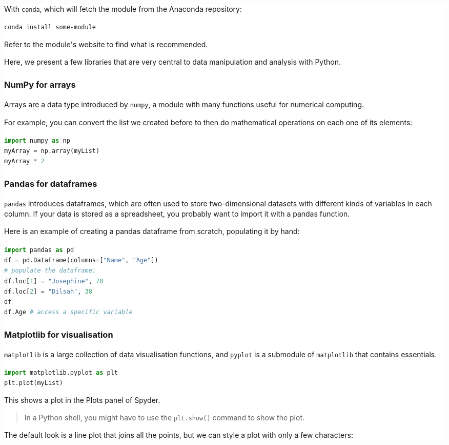 With `conda`, which will fetch the module from the Anaconda repository:

```bash
conda install some-module
```

Refer to the module's website to find what is recommended.

Here, we present a few libraries that are very central to data manipulation and analysis with Python.

### NumPy for arrays

Arrays are a data type introduced by `numpy`, a module with many functions useful for numerical computing.

For example, you can convert the list we created before to then do mathematical operations on each one of its elements:

```python
import numpy as np
myArray = np.array(myList)
myArray * 2
```

### Pandas for dataframes

`pandas` introduces dataframes, which are often used to store two-dimensional datasets with different kinds of variables in each column. If your data is stored as a spreadsheet, you probably want to import it with a pandas function.

Here is an example of creating a pandas dataframe from scratch, populating it by hand:

```python
import pandas as pd
df = pd.DataFrame(columns=["Name", "Age"])
# populate the dataframe:
df.loc[1] = "Josephine", 70
df.loc[2] = "Dilsah", 38
df
df.Age # access a specific variable
```

### Matplotlib for visualisation

`matplotlib` is a large collection of data visualisation functions, and `pyplot` is a submodule of `matplotlib` that contains essentials.

```python
import matplotlib.pyplot as plt
plt.plot(myList)
```

This shows a plot in the Plots panel of Spyder.

> In a Python shell, you might have to use the `plt.show()` command to show the plot.

The default look is a line plot that joins all the points, but we can style a plot with only a few characters:

